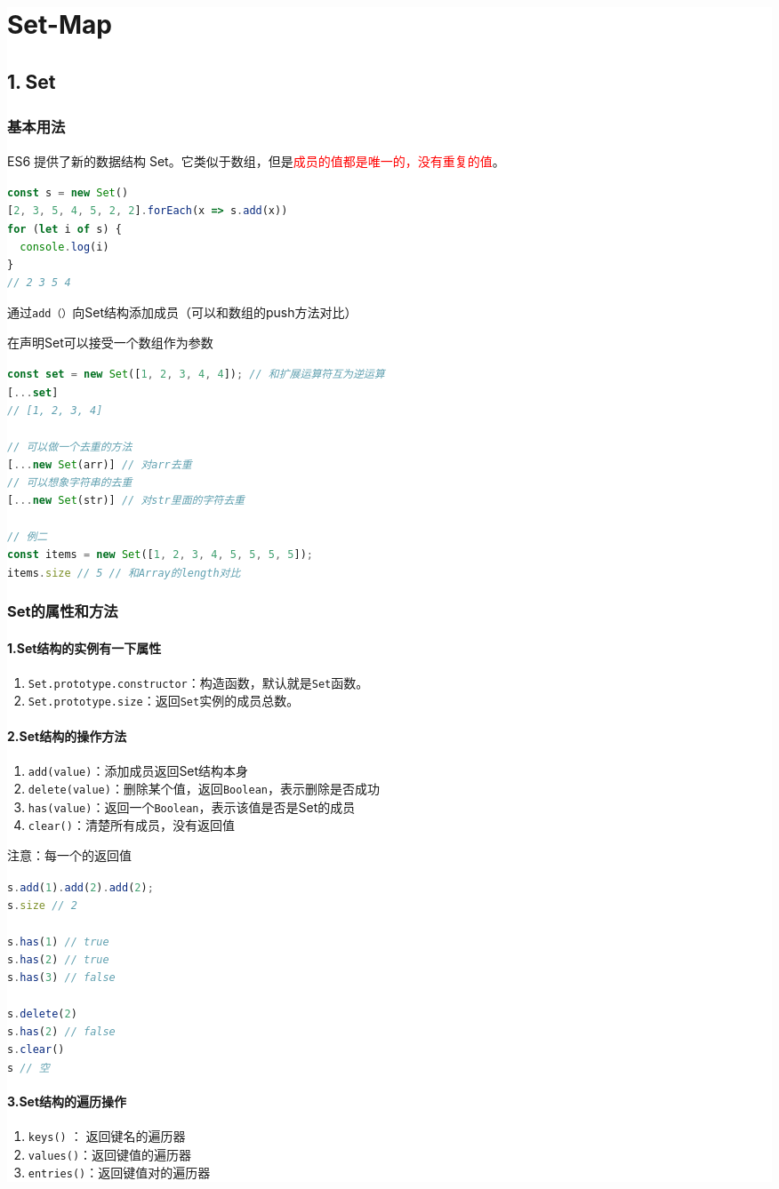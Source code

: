 # Set-Map

## 1. Set
### 基本用法

ES6 提供了新的数据结构 Set。它类似于数组，但是<font color=red>成员的值都是唯一的，没有重复的值</font>。
```js
const s = new Set()
[2, 3, 5, 4, 5, 2, 2].forEach(x => s.add(x))
for (let i of s) {
  console.log(i)
}
// 2 3 5 4
```
通过`add（）`向Set结构添加成员（可以和数组的push方法对比）

在声明Set可以接受一个数组作为参数
```js
const set = new Set([1, 2, 3, 4, 4]); // 和扩展运算符互为逆运算
[...set]
// [1, 2, 3, 4]

// 可以做一个去重的方法
[...new Set(arr)] // 对arr去重
// 可以想象字符串的去重
[...new Set(str)] // 对str里面的字符去重

// 例二
const items = new Set([1, 2, 3, 4, 5, 5, 5, 5]);
items.size // 5 // 和Array的length对比
```

### Set的属性和方法

#### 1.Set结构的实例有一下属性

1. `Set.prototype.constructor`：构造函数，默认就是`Set`函数。
2. `Set.prototype.size`：返回`Set`实例的成员总数。

#### 2.Set结构的操作方法
1. `add(value)`：添加成员返回Set结构本身
2. `delete(value)`：删除某个值，返回`Boolean`，表示删除是否成功
3. `has(value)`：返回一个`Boolean`，表示该值是否是Set的成员
4. `clear()`：清楚所有成员，没有返回值

注意：每一个的返回值
```js
s.add(1).add(2).add(2);
s.size // 2

s.has(1) // true
s.has(2) // true
s.has(3) // false

s.delete(2)
s.has(2) // false
s.clear()
s // 空
```
#### 3.Set结构的遍历操作
1. `keys()` ： 返回键名的遍历器
2. `values()`：返回键值的遍历器
3. `entries()`：返回键值对的遍历器